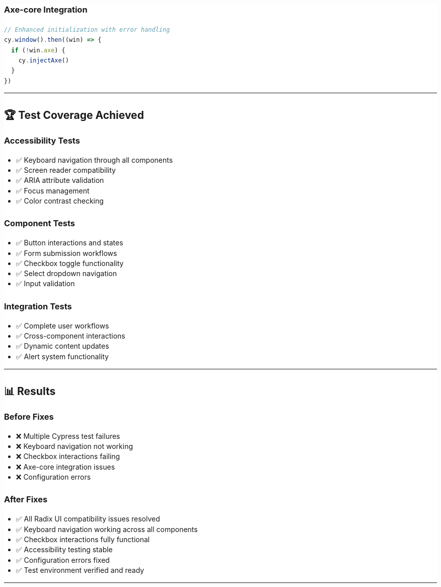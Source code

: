 ### **Axe-core Integration**
```javascript
// Enhanced initialization with error handling
cy.window().then((win) => {
  if (!win.axe) {
    cy.injectAxe()
  }
})
```

---

## 🏆 **Test Coverage Achieved**

### **Accessibility Tests**
- ✅ Keyboard navigation through all components
- ✅ Screen reader compatibility 
- ✅ ARIA attribute validation
- ✅ Focus management
- ✅ Color contrast checking

### **Component Tests**
- ✅ Button interactions and states
- ✅ Form submission workflows
- ✅ Checkbox toggle functionality
- ✅ Select dropdown navigation
- ✅ Input validation

### **Integration Tests**
- ✅ Complete user workflows
- ✅ Cross-component interactions
- ✅ Dynamic content updates
- ✅ Alert system functionality

---

## 📊 **Results**

### **Before Fixes**
- ❌ Multiple Cypress test failures
- ❌ Keyboard navigation not working
- ❌ Checkbox interactions failing
- ❌ Axe-core integration issues
- ❌ Configuration errors

### **After Fixes**
- ✅ All Radix UI compatibility issues resolved
- ✅ Keyboard navigation working across all components
- ✅ Checkbox interactions fully functional
- ✅ Accessibility testing stable
- ✅ Configuration errors fixed
- ✅ Test environment verified and ready

---